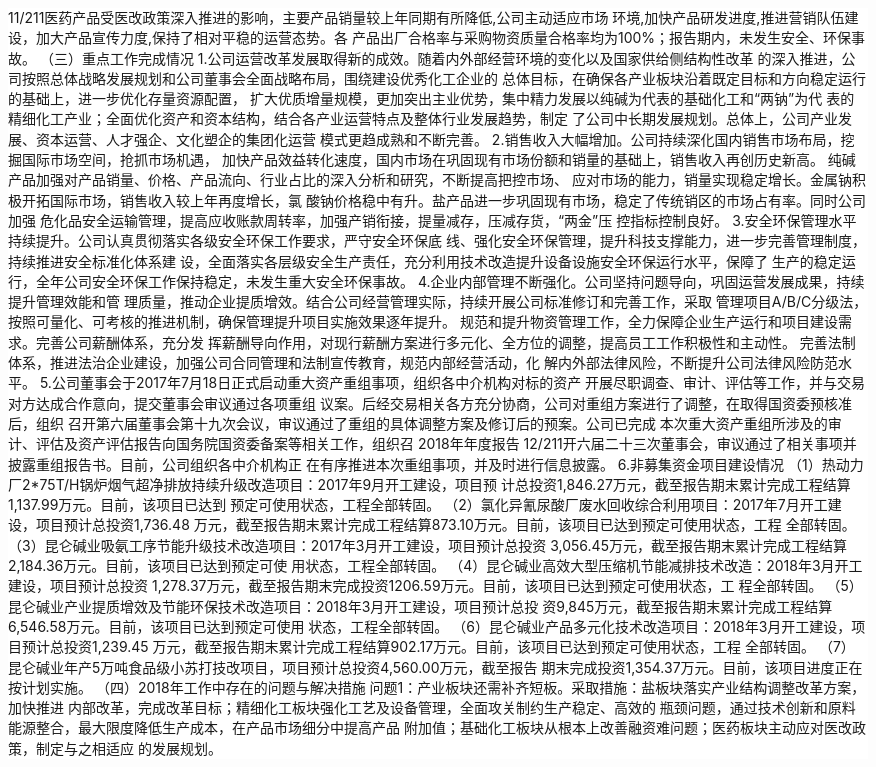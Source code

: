 11/211医药产品受医改政策深入推进的影响，主要产品销量较上年同期有所降低,公司主动适应市场
环境,加快产品研发进度,推进营销队伍建设，加大产品宣传力度,保持了相对平稳的运营态势。各
产品出厂合格率与采购物资质量合格率均为100%；报告期内，未发生安全、环保事故。
（三）重点工作完成情况
1.公司运营改革发展取得新的成效。随着内外部经营环境的变化以及国家供给侧结构性改革
的深入推进，公司按照总体战略发展规划和公司董事会全面战略布局，围绕建设优秀化工企业的
总体目标，在确保各产业板块沿着既定目标和方向稳定运行的基础上，进一步优化存量资源配置，
扩大优质增量规模，更加突出主业优势，集中精力发展以纯碱为代表的基础化工和“两钠”为代
表的精细化工产业；全面优化资产和资本结构，结合各产业运营特点及整体行业发展趋势，制定
了公司中长期发展规划。总体上，公司产业发展、资本运营、人才强企、文化塑企的集团化运营
模式更趋成熟和不断完善。
2.销售收入大幅增加。公司持续深化国内销售市场布局，挖掘国际市场空间，抢抓市场机遇，
加快产品效益转化速度，国内市场在巩固现有市场份额和销量的基础上，销售收入再创历史新高。
纯碱产品加强对产品销量、价格、产品流向、行业占比的深入分析和研究，不断提高把控市场、
应对市场的能力，销量实现稳定增长。金属钠积极开拓国际市场，销售收入较上年再度增长，氯
酸钠价格稳中有升。盐产品进一步巩固现有市场，稳定了传统销区的市场占有率。同时公司加强
危化品安全运输管理，提高应收账款周转率，加强产销衔接，提量减存，压减存货，“两金”压
控指标控制良好。
3.安全环保管理水平持续提升。公司认真贯彻落实各级安全环保工作要求，严守安全环保底
线、强化安全环保管理，提升科技支撑能力，进一步完善管理制度，持续推进安全标准化体系建
设，全面落实各层级安全生产责任，充分利用技术改造提升设备设施安全环保运行水平，保障了
生产的稳定运行，全年公司安全环保工作保持稳定，未发生重大安全环保事故。
4.企业内部管理不断强化。公司坚持问题导向，巩固运营发展成果，持续提升管理效能和管
理质量，推动企业提质增效。结合公司经营管理实际，持续开展公司标准修订和完善工作，采取
管理项目A/B/C分级法，按照可量化、可考核的推进机制，确保管理提升项目实施效果逐年提升。
规范和提升物资管理工作，全力保障企业生产运行和项目建设需求。完善公司薪酬体系，充分发
挥薪酬导向作用，对现行薪酬方案进行多元化、全方位的调整，提高员工工作积极性和主动性。
完善法制体系，推进法治企业建设，加强公司合同管理和法制宣传教育，规范内部经营活动，化
解内外部法律风险，不断提升公司法律风险防范水平。
5.公司董事会于2017年7月18日正式启动重大资产重组事项，组织各中介机构对标的资产
开展尽职调查、审计、评估等工作，并与交易对方达成合作意向，提交董事会审议通过各项重组
议案。后经交易相关各方充分协商，公司对重组方案进行了调整，在取得国资委预核准后，组织
召开第六届董事会第十九次会议，审议通过了重组的具体调整方案及修订后的预案。公司已完成
本次重大资产重组所涉及的审计、评估及资产评估报告向国务院国资委备案等相关工作，组织召
2018年年度报告
12/211开六届二十三次董事会，审议通过了相关事项并披露重组报告书。目前，公司组织各中介机构正
在有序推进本次重组事项，并及时进行信息披露。
6.非募集资金项目建设情况
（1）热动力厂2*75T/H锅炉烟气超净排放持续升级改造项目：2017年9月开工建设，项目预
计总投资1,846.27万元，截至报告期末累计完成工程结算1,137.99万元。目前，该项目已达到
预定可使用状态，工程全部转固。
（2）氯化异氰尿酸厂废水回收综合利用项目：2017年7月开工建设，项目预计总投资1,736.48
万元，截至报告期末累计完成工程结算873.10万元。目前，该项目已达到预定可使用状态，工程
全部转固。
（3）昆仑碱业吸氨工序节能升级技术改造项目：2017年3月开工建设，项目预计总投资
3,056.45万元，截至报告期末累计完成工程结算2,184.36万元。目前，该项目已达到预定可使
用状态，工程全部转固。
（4）昆仑碱业高效大型压缩机节能减排技术改造：2018年3月开工建设，项目预计总投资
1,278.37万元，截至报告期末完成投资1206.59万元。目前，该项目已达到预定可使用状态，工
程全部转固。
（5）昆仑碱业产业提质增效及节能环保技术改造项目：2018年3月开工建设，项目预计总投
资9,845万元，截至报告期末累计完成工程结算6,546.58万元。目前，该项目已达到预定可使用
状态，工程全部转固。
（6）昆仑碱业产品多元化技术改造项目：2018年3月开工建设，项目预计总投资1,239.45
万元，截至报告期末累计完成工程结算902.17万元。目前，该项目已达到预定可使用状态，工程
全部转固。
（7）昆仑碱业年产5万吨食品级小苏打技改项目，项目预计总投资4,560.00万元，截至报告
期末完成投资1,354.37万元。目前，该项目进度正在按计划实施。
（四）2018年工作中存在的问题与解决措施
问题1：产业板块还需补齐短板。采取措施：盐板块落实产业结构调整改革方案，加快推进
内部改革，完成改革目标；精细化工板块强化工艺及设备管理，全面攻关制约生产稳定、高效的
瓶颈问题，通过技术创新和原料能源整合，最大限度降低生产成本，在产品市场细分中提高产品
附加值；基础化工板块从根本上改善融资难问题；医药板块主动应对医改政策，制定与之相适应
的发展规划。